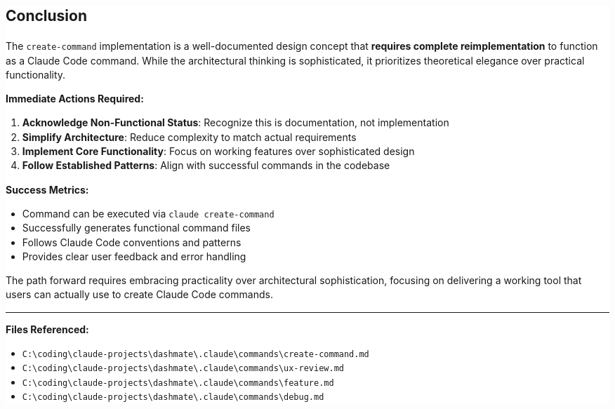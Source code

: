 ```python
```

## Conclusion

The `create-command` implementation is a well-documented design concept that **requires complete reimplementation** to function as a Claude Code command. While the architectural thinking is sophisticated, it prioritizes theoretical elegance over practical functionality.

**Immediate Actions Required:**
1. **Acknowledge Non-Functional Status**: Recognize this is documentation, not implementation
2. **Simplify Architecture**: Reduce complexity to match actual requirements
3. **Implement Core Functionality**: Focus on working features over sophisticated design
4. **Follow Established Patterns**: Align with successful commands in the codebase

**Success Metrics:**
- Command can be executed via `claude create-command`
- Successfully generates functional command files
- Follows Claude Code conventions and patterns
- Provides clear user feedback and error handling

The path forward requires embracing practicality over architectural sophistication, focusing on delivering a working tool that users can actually use to create Claude Code commands.

---

**Files Referenced:**
- `C:\coding\claude-projects\dashmate\.claude\commands\create-command.md`
- `C:\coding\claude-projects\dashmate\.claude\commands\ux-review.md`
- `C:\coding\claude-projects\dashmate\.claude\commands\feature.md`
- `C:\coding\claude-projects\dashmate\.claude\commands\debug.md`